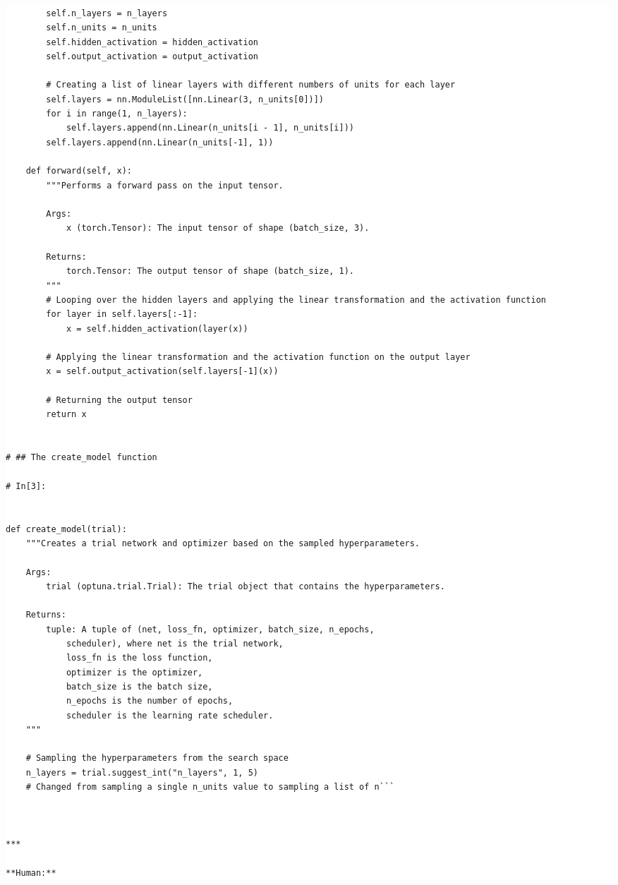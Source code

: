 ```
        self.n_layers = n_layers
        self.n_units = n_units
        self.hidden_activation = hidden_activation
        self.output_activation = output_activation

        # Creating a list of linear layers with different numbers of units for each layer
        self.layers = nn.ModuleList([nn.Linear(3, n_units[0])])
        for i in range(1, n_layers):
            self.layers.append(nn.Linear(n_units[i - 1], n_units[i]))
        self.layers.append(nn.Linear(n_units[-1], 1))

    def forward(self, x):
        """Performs a forward pass on the input tensor.

        Args:
            x (torch.Tensor): The input tensor of shape (batch_size, 3).

        Returns:
            torch.Tensor: The output tensor of shape (batch_size, 1).
        """
        # Looping over the hidden layers and applying the linear transformation and the activation function
        for layer in self.layers[:-1]:
            x = self.hidden_activation(layer(x))

        # Applying the linear transformation and the activation function on the output layer
        x = self.output_activation(self.layers[-1](x))

        # Returning the output tensor
        return x


# ## The create_model function

# In[3]:


def create_model(trial):
    """Creates a trial network and optimizer based on the sampled hyperparameters.

    Args:
        trial (optuna.trial.Trial): The trial object that contains the hyperparameters.

    Returns:
        tuple: A tuple of (net, loss_fn, optimizer, batch_size, n_epochs,
            scheduler), where net is the trial network,
            loss_fn is the loss function,
            optimizer is the optimizer,
            batch_size is the batch size,
            n_epochs is the number of epochs,
            scheduler is the learning rate scheduler.
    """

    # Sampling the hyperparameters from the search space
    n_layers = trial.suggest_int("n_layers", 1, 5)
    # Changed from sampling a single n_units value to sampling a list of n```



***

**Human:**

```